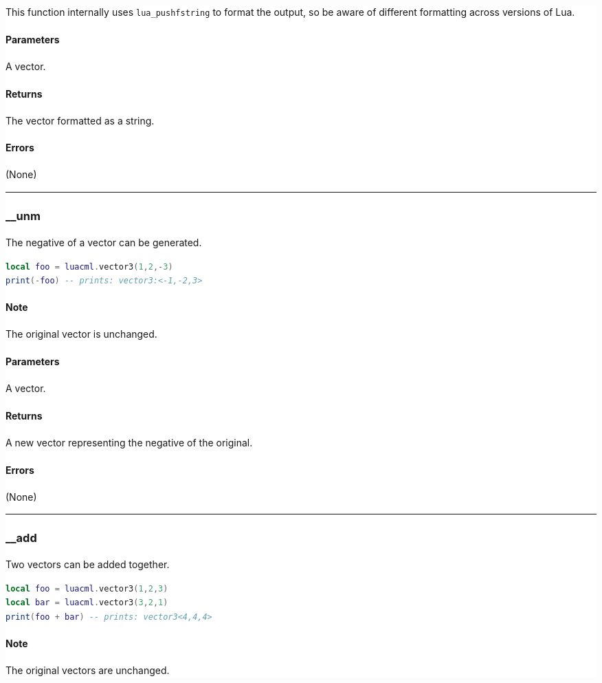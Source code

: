 This function internally uses `lua_pushfstring` to format the output, so be
aware of different formatting across versions of Lua.

#### Parameters

A vector.

#### Returns

The vector formatted as a string.

#### Errors

(None)

--------------------------------------------------------------------------------

### __unm

The negative of a vector can be generated.

```lua
local foo = luacml.vector3(1,2,-3)
print(-foo) -- prints: vector3:<-1,-2,3>
```

#### Note

The original vector is unchanged.

#### Parameters

A vector.

#### Returns

A new vector representing the negative of the original.

#### Errors

(None)

--------------------------------------------------------------------------------

### __add

Two vectors can be added together.

```lua
local foo = luacml.vector3(1,2,3)
local bar = luacml.vector3(3,2,1)
print(foo + bar) -- prints: vector3<4,4,4>
```

#### Note

The original vectors are unchanged.
